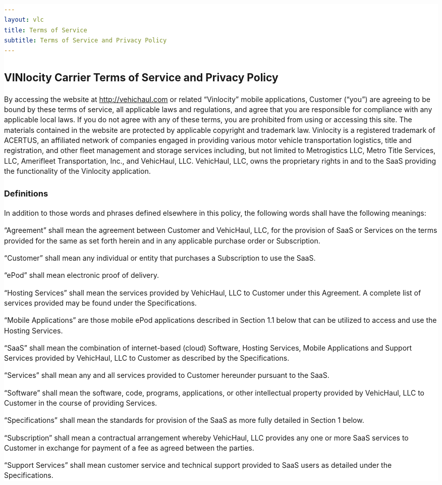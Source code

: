 ```yaml
---
layout: vlc
title: Terms of Service
subtitle: Terms of Service and Privacy Policy
---
```



## VINlocity Carrier Terms of Service and Privacy Policy

By accessing the website at http://vehichaul.com or related “Vinlocity” mobile applications, Customer (“you”) are agreeing to be bound by these terms of service, all applicable laws and regulations, and agree that you are responsible for compliance with any applicable local laws. If you do not agree with any of these terms, you are prohibited from using or accessing this site. The materials contained in the website are protected by applicable copyright and trademark law. Vinlocity is a registered trademark of ACERTUS, an affiliated network of companies engaged in providing various motor vehicle transportation logistics, title and registration, and other fleet management and storage services including, but not limited to Metrogistics LLC, Metro Title Services, LLC, Amerifleet Transportation, Inc., and VehicHaul, LLC.  VehicHaul, LLC, owns the proprietary rights in and to the SaaS providing the functionality of the Vinlocity application.

### Definitions
In addition to those words and phrases defined elsewhere in this policy, the following words shall have the following meanings:

“Agreement” shall mean the agreement between Customer and VehicHaul, LLC, for the provision of SaaS or Services on the terms provided for the same as set forth herein and in any applicable purchase order or Subscription.

“Customer” shall mean any individual or entity that purchases a Subscription to use the SaaS.

“ePod” shall mean electronic proof of delivery.

“Hosting Services” shall mean the services provided by VehicHaul, LLC to Customer under this Agreement. A complete list of services provided may be found under the Specifications.

“Mobile Applications” are those mobile ePod applications described in Section 1.1 below that can be utilized to access and use the Hosting Services.

“SaaS” shall mean the combination of internet-based (cloud) Software, Hosting Services, Mobile Applications and Support Services provided by VehicHaul, LLC to Customer as described by the Specifications.

“Services” shall mean any and all services provided to Customer hereunder pursuant to the SaaS.

“Software” shall mean the software, code, programs, applications, or other intellectual property provided by VehicHaul, LLC to Customer in the course of providing Services.

“Specifications” shall mean the standards for provision of the SaaS as more fully detailed in Section 1 below.

“Subscription” shall mean a contractual arrangement whereby VehicHaul, LLC provides any one or more SaaS services to Customer in exchange for payment of a fee as agreed between the parties.

“Support Services” shall mean customer service and technical support provided to SaaS users as detailed under the Specifications.
